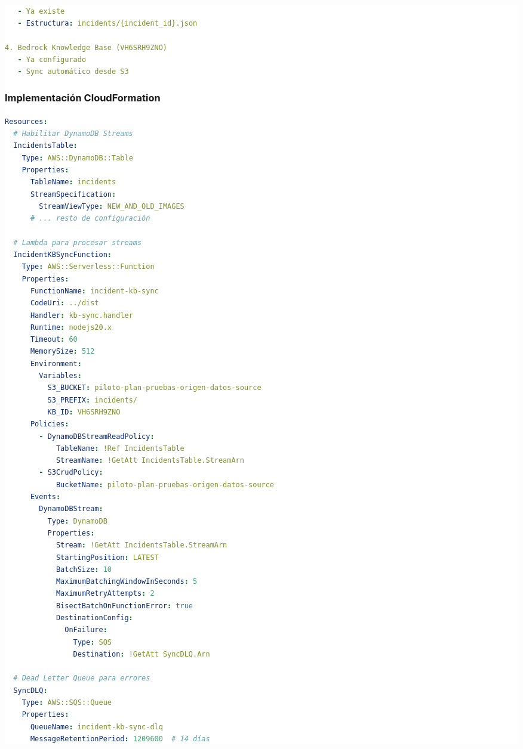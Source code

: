 ```yaml
   - Ya existe
   - Estructura: incidents/{incident_id}.json

4. Bedrock Knowledge Base (VH6SRH9ZNO)
   - Ya configurado
   - Sync automático desde S3
```

### Implementación CloudFormation

```yaml
Resources:
  # Habilitar DynamoDB Streams
  IncidentsTable:
    Type: AWS::DynamoDB::Table
    Properties:
      TableName: incidents
      StreamSpecification:
        StreamViewType: NEW_AND_OLD_IMAGES
      # ... resto de configuración

  # Lambda para procesar streams
  IncidentKBSyncFunction:
    Type: AWS::Serverless::Function
    Properties:
      FunctionName: incident-kb-sync
      CodeUri: ../dist
      Handler: kb-sync.handler
      Runtime: nodejs20.x
      Timeout: 60
      MemorySize: 512
      Environment:
        Variables:
          S3_BUCKET: piloto-plan-pruebas-origen-datos-source
          S3_PREFIX: incidents/
          KB_ID: VH6SRH9ZNO
      Policies:
        - DynamoDBStreamReadPolicy:
            TableName: !Ref IncidentsTable
            StreamName: !GetAtt IncidentsTable.StreamArn
        - S3CrudPolicy:
            BucketName: piloto-plan-pruebas-origen-datos-source
      Events:
        DynamoDBStream:
          Type: DynamoDB
          Properties:
            Stream: !GetAtt IncidentsTable.StreamArn
            StartingPosition: LATEST
            BatchSize: 10
            MaximumBatchingWindowInSeconds: 5
            MaximumRetryAttempts: 2
            BisectBatchOnFunctionError: true
            DestinationConfig:
              OnFailure:
                Type: SQS
                Destination: !GetAtt SyncDLQ.Arn

  # Dead Letter Queue para errores
  SyncDLQ:
    Type: AWS::SQS::Queue
    Properties:
      QueueName: incident-kb-sync-dlq
      MessageRetentionPeriod: 1209600  # 14 días
```